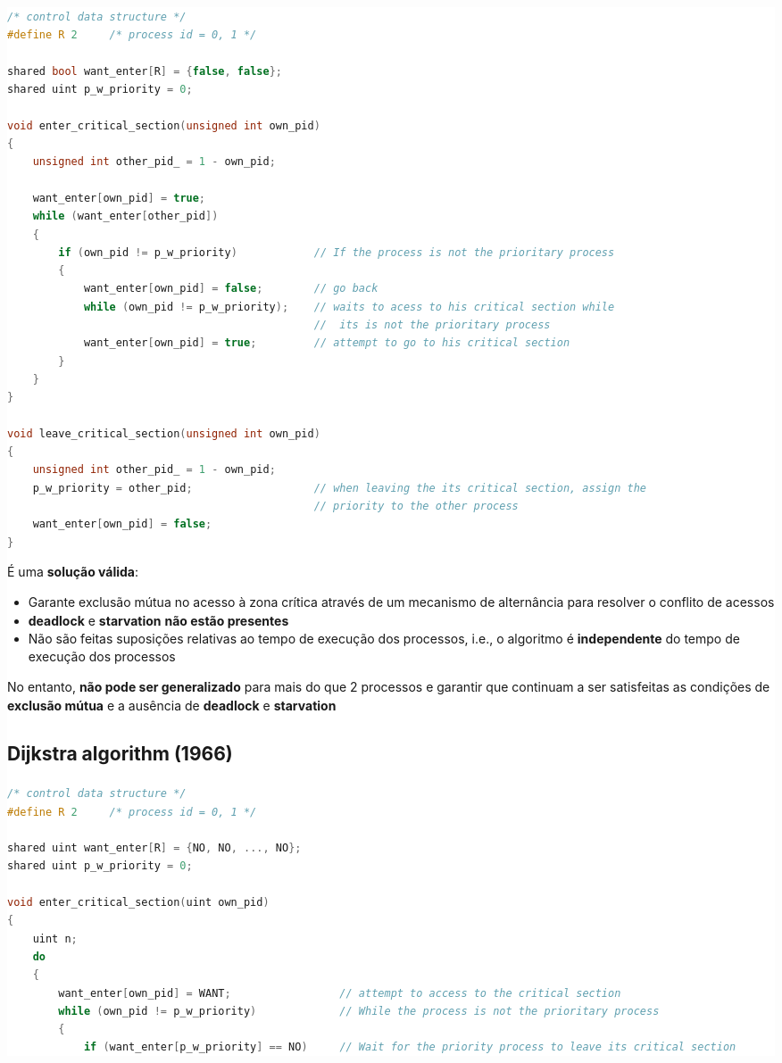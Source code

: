 ```c
/* control data structure */
#define R 2 	/* process id = 0, 1 */

shared bool want_enter[R] = {false, false};
shared uint p_w_priority = 0;

void enter_critical_section(unsigned int own_pid)
{
	unsigned int other_pid_ = 1 - own_pid;

	want_enter[own_pid] = true;
	while (want_enter[other_pid])
	{
		if (own_pid != p_w_priority)			// If the process is not the prioritary process
		{
			want_enter[own_pid] = false;		// go back
			while (own_pid != p_w_priority);	// waits to acess to his critical section while
												//  its is not the prioritary process 
			want_enter[own_pid] = true;			// attempt to go to his critical section
		}
	}
}

void leave_critical_section(unsigned int own_pid)
{
	unsigned int other_pid_ = 1 - own_pid;
	p_w_priority = other_pid;					// when leaving the its critical section, assign the
												// priority to the other process
	want_enter[own_pid] = false;				
}
```

É uma **solução válida**:

- Garante exclusão mútua no acesso à zona crítica através de um mecanismo de alternância para resolver o conflito de acessos
- **deadlock** e **starvation** **não estão presentes**
- Não são feitas suposições relativas ao tempo de execução dos processos, i.e., o algoritmo é **independente** do tempo de execução dos processos

No entanto, **não pode ser generalizado**  para mais do que 2 processos e garantir que continuam a ser satisfeitas as condições de **exclusão mútua** e a ausência de **deadlock** e **starvation**


## Dijkstra algorithm (1966)

```c
/* control data structure */
#define R 2 	/* process id = 0, 1 */

shared uint want_enter[R] = {NO, NO, ..., NO};
shared uint p_w_priority = 0;

void enter_critical_section(uint own_pid)
{
	uint n;
	do
	{
		want_enter[own_pid] = WANT;					// attempt to access to the critical section
		while (own_pid != p_w_priority)				// While the process is not the prioritary process
		{
			if (want_enter[p_w_priority] == NO)		// Wait for the priority process to leave its critical section
```